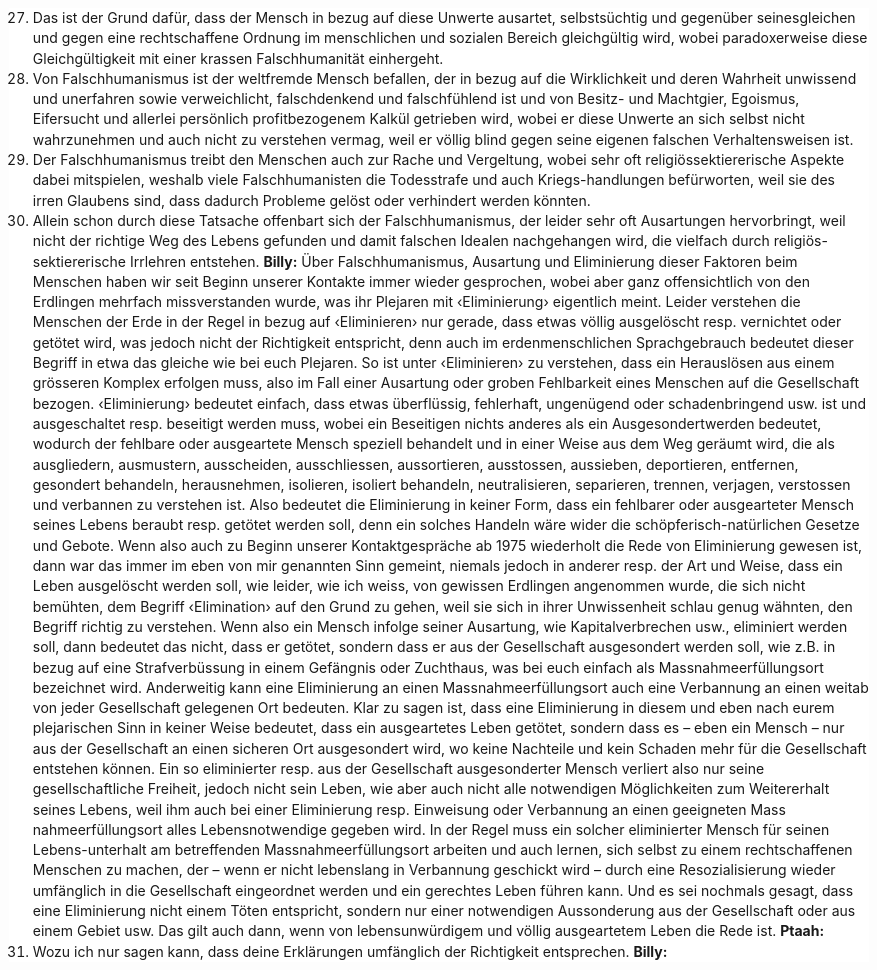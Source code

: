 27. Das ist der Grund dafür, dass der Mensch in bezug auf diese Unwerte ausartet, selbstsüchtig und gegenüber seinesgleichen und gegen eine rechtschaffene Ordnung im menschlichen und sozialen Bereich gleichgültig wird, wobei paradoxerweise diese Gleichgültigkeit mit einer krassen Falschhumanität einhergeht.
28. Von Falschhumanismus ist der weltfremde Mensch befallen, der in bezug auf die Wirklichkeit und deren Wahrheit unwissend und unerfahren sowie verweichlicht, falschdenkend und falschfühlend ist und von Besitz- und Machtgier, Egoismus, Eifersucht und allerlei persönlich profitbezogenem Kalkül getrieben wird, wobei er diese Unwerte an sich selbst nicht wahrzunehmen und auch nicht zu verstehen vermag, weil er völlig blind gegen seine eigenen falschen Verhaltensweisen ist.
29. Der Falschhumanismus treibt den Menschen auch zur Rache und Vergeltung, wobei sehr oft religiössektiererische Aspekte dabei mitspielen, weshalb viele Falschhumanisten die Todesstrafe und auch Kriegs-handlungen befürworten, weil sie des irren Glaubens sind, dass dadurch Probleme gelöst oder verhindert werden könnten.
30. Allein schon durch diese Tatsache offenbart sich der Falschhumanismus, der leider sehr oft Ausartungen hervorbringt, weil nicht der richtige Weg des Lebens gefunden und damit falschen Idealen nachgehangen wird, die vielfach durch religiös-sektiererische Irrlehren entstehen.
**Billy:**
Über Falschhumanismus, Ausartung und Eliminierung dieser Faktoren beim Menschen haben wir seit Beginn unserer Kontakte immer wieder gesprochen, wobei aber ganz offensichtlich von den Erdlingen mehrfach missverstanden wurde, was ihr Plejaren mit ‹Eliminierung› eigentlich meint. Leider verstehen die Menschen der Erde in der Regel in bezug auf ‹Eliminieren› nur gerade, dass etwas völlig ausgelöscht resp. vernichtet oder getötet wird, was jedoch nicht der Richtigkeit entspricht, denn auch im erdenmenschlichen Sprachgebrauch bedeutet dieser Begriff in etwa das gleiche wie bei euch Plejaren. So ist unter ‹Eliminieren› zu verstehen, dass ein Herauslösen aus einem grösseren Komplex erfolgen muss, also im Fall einer Ausartung oder groben Fehlbarkeit eines Menschen auf die Gesellschaft bezogen. ‹Eliminierung› bedeutet einfach, dass etwas überflüssig, fehlerhaft, ungenügend oder schadenbringend usw. ist und ausgeschaltet resp. beseitigt werden muss, wobei ein Beseitigen nichts anderes als ein Ausgesondertwerden bedeutet, wodurch der fehlbare oder ausgeartete Mensch speziell behandelt und in einer Weise aus dem Weg geräumt wird, die als ausgliedern, ausmustern, ausscheiden, ausschliessen, aussortieren, ausstossen, aussieben, deportieren, entfernen, gesondert behandeln, herausnehmen, isolieren, isoliert behandeln, neutralisieren, separieren, trennen, verjagen, verstossen und verbannen zu verstehen ist. Also bedeutet die Eliminierung in keiner Form, dass ein fehlbarer oder ausgearteter Mensch seines Lebens beraubt resp. getötet werden soll, denn ein solches Handeln wäre wider die schöpferisch-natürlichen Gesetze und Gebote. Wenn also auch zu Beginn unserer Kontaktgespräche ab 1975 wiederholt die Rede von Eliminierung gewesen ist, dann war das immer im eben von mir genannten Sinn gemeint, niemals jedoch in anderer resp. der Art und Weise, dass ein Leben ausgelöscht werden soll, wie leider, wie ich weiss, von gewissen Erdlingen angenommen wurde, die sich nicht bemühten, dem Begriff ‹Elimination› auf den Grund zu gehen, weil sie sich in ihrer Unwissenheit schlau genug wähnten, den Begriff richtig zu verstehen. Wenn also ein Mensch infolge seiner Ausartung, wie Kapitalverbrechen usw., eliminiert werden soll, dann bedeutet das nicht, dass er getötet, sondern dass er aus der Gesellschaft ausgesondert werden soll, wie z.B. in bezug auf eine Strafverbüssung in einem Gefängnis oder Zuchthaus, was bei euch einfach als Massnahmeerfüllungsort bezeichnet wird. Anderweitig kann eine Eliminierung an einen Massnahmeerfüllungsort auch eine Verbannung an einen weitab von jeder Gesellschaft gelegenen Ort bedeuten. Klar zu sagen ist, dass eine Eliminierung in diesem und eben nach eurem plejarischen Sinn in keiner Weise bedeutet, dass ein ausgeartetes Leben getötet, sondern dass es – eben ein Mensch – nur aus der Gesellschaft an einen sicheren Ort ausgesondert wird, wo keine Nachteile und kein Schaden mehr für die Gesellschaft entstehen können. Ein so eliminierter resp. aus der Gesellschaft ausgesonderter Mensch verliert also nur seine gesellschaftliche Freiheit, jedoch nicht sein Leben, wie aber auch nicht alle notwendigen Möglichkeiten zum Weitererhalt seines Lebens, weil ihm auch bei einer Eliminierung resp. Einweisung oder Verbannung an einen geeigneten Mass nahmeerfüllungsort alles Lebensnotwendige gegeben wird. In der Regel muss ein solcher eliminierter Mensch für seinen Lebens-unterhalt am betreffenden Massnahmeerfüllungsort arbeiten und auch lernen, sich selbst zu einem rechtschaffenen Menschen zu machen, der – wenn er nicht lebenslang in Verbannung geschickt wird – durch eine Resozialisierung wieder umfänglich in die Gesellschaft eingeordnet werden und ein gerechtes Leben führen kann. Und es sei nochmals gesagt, dass eine Eliminierung nicht einem Töten entspricht, sondern nur einer notwendigen Aussonderung aus der Gesellschaft oder aus einem Gebiet usw. Das gilt auch dann, wenn von lebensunwürdigem und völlig ausgeartetem Leben die Rede ist.
**Ptaah:**
31. Wozu ich nur sagen kann, dass deine Erklärungen umfänglich der Richtigkeit entsprechen.
**Billy:**